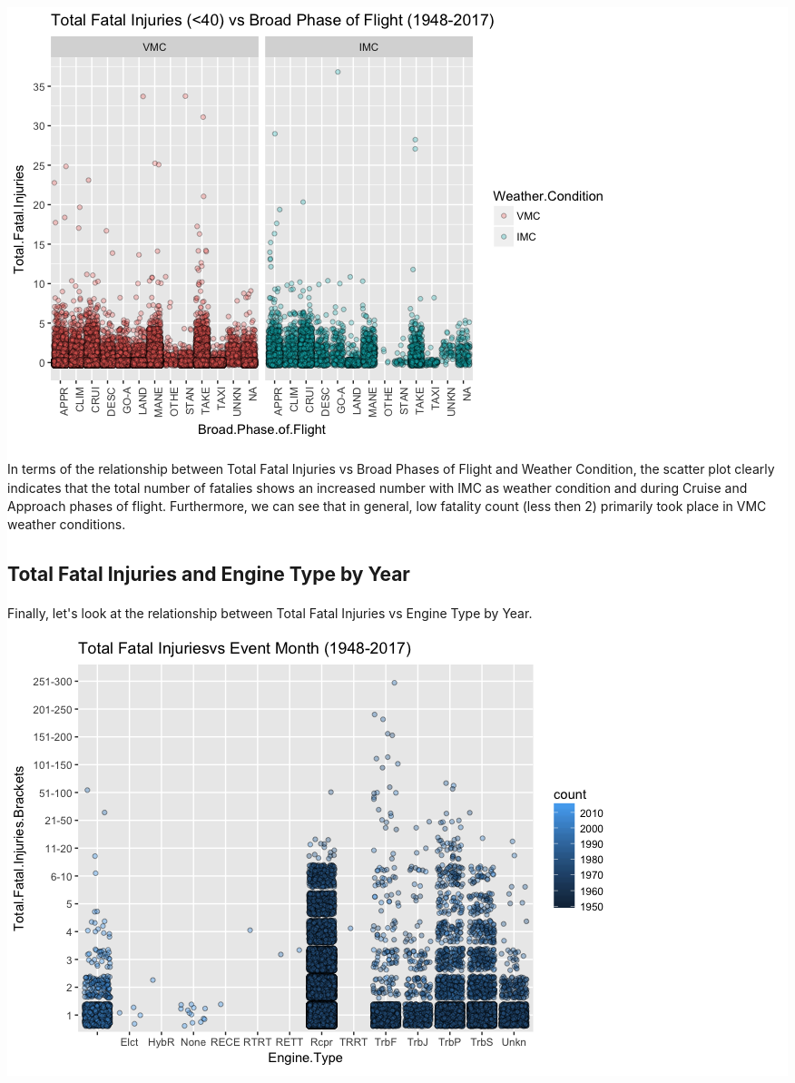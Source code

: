 ![](Medium_Post_RMD_files/figure-markdown_github/unnamed-chunk-49-1.png)

In terms of the relationship between Total Fatal Injuries vs Broad Phases of Flight and Weather Condition, the scatter plot clearly indicates that the total number of fatalies shows an increased number with IMC as weather condition and during Cruise and Approach phases of flight. Furthermore, we can see that in general, low fatality count (less then 2) primarily took place in VMC weather conditions.

Total Fatal Injuries and Engine Type by Year
--------------------------------------------

Finally, let's look at the relationship between Total Fatal Injuries vs Engine Type by Year.

![](Medium_Post_RMD_files/figure-markdown_github/unnamed-chunk-50-1.png)
